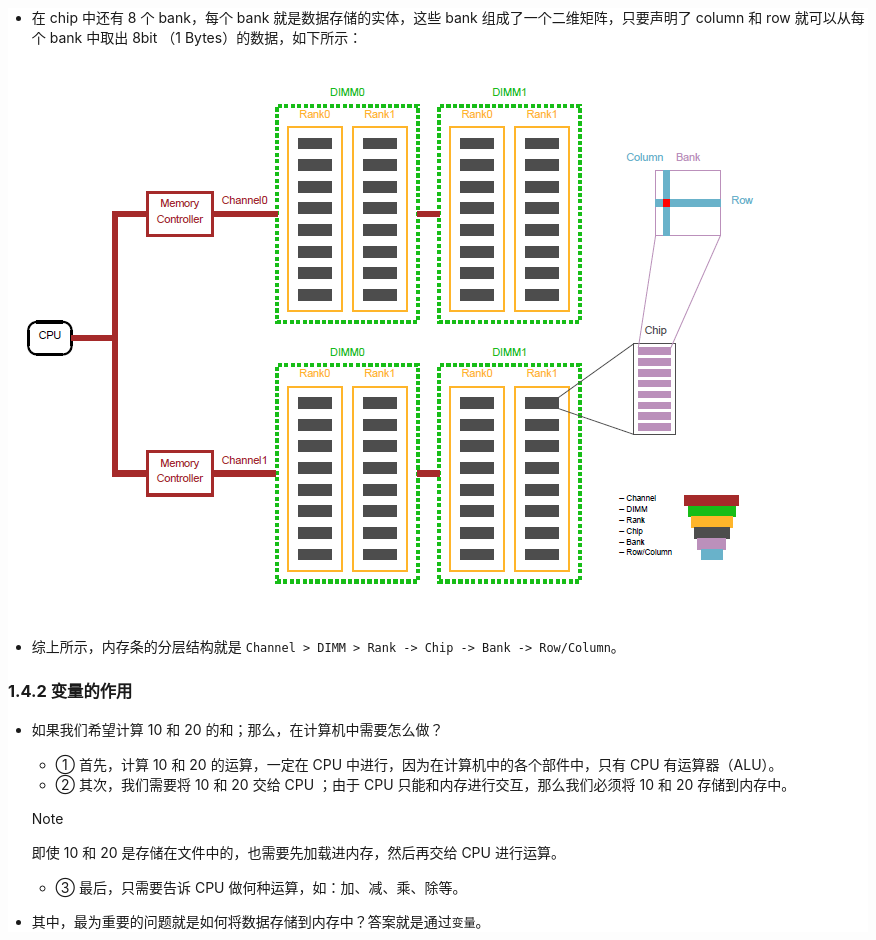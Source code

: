 

* 在 chip 中还有 8 个 bank，每个 bank 就是数据存储的实体，这些 bank 组成了一个二维矩阵，只要声明了 column 和 row 就可以从每个 bank 中取出 8bit （1 Bytes）的数据，如下所示：

![img](./assets/11.png)

* 综上所示，内存条的分层结构就是 `Channel > DIMM > Rank -> Chip -> Bank -> Row/Column`。

### 1.4.2 变量的作用

* 如果我们希望计算 10 和 20 的和；那么，在计算机中需要怎么做？

  * ① 首先，计算 10 和 20 的运算，一定在 CPU 中进行，因为在计算机中的各个部件中，只有 CPU 有运算器（ALU）。
  * ② 其次，我们需要将 10 和 20 交给 CPU ；由于 CPU 只能和内存进行交互，那么我们必须将 10 和 20 存储到内存中。

  > [!NOTE]
  >
  > 即使 10 和 20 是存储在文件中的，也需要先加载进内存，然后再交给 CPU 进行运算。

  * ③ 最后，只需要告诉 CPU 做何种运算，如：加、减、乘、除等。

* 其中，最为重要的问题就是如何将数据存储到内存中？答案就是通过`变量`。
